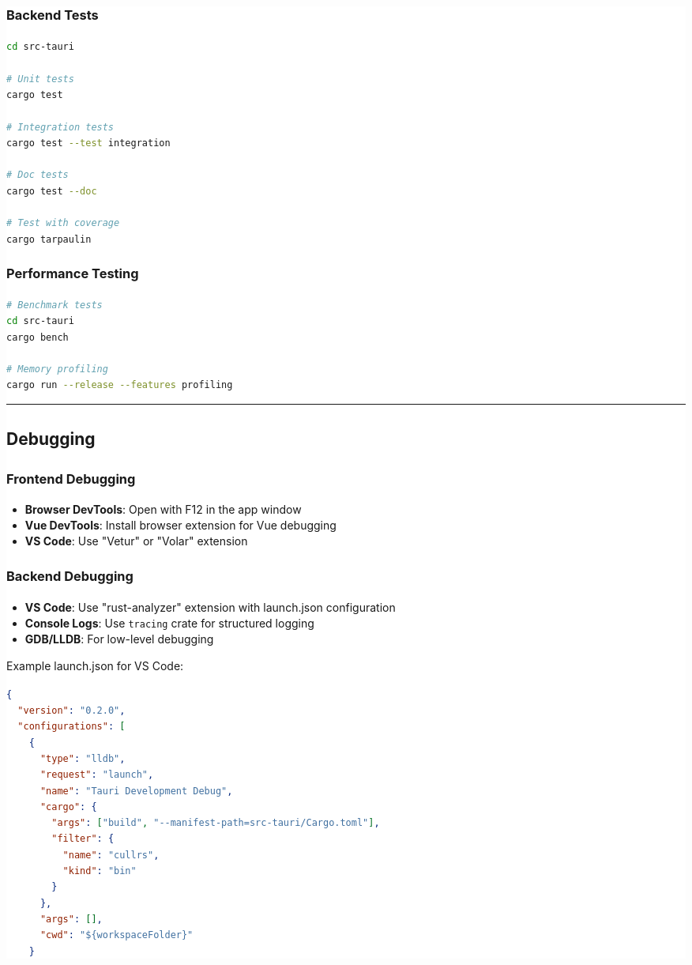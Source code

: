 ### Backend Tests

```bash
cd src-tauri

# Unit tests
cargo test

# Integration tests
cargo test --test integration

# Doc tests
cargo test --doc

# Test with coverage
cargo tarpaulin
```

### Performance Testing

```bash
# Benchmark tests
cd src-tauri
cargo bench

# Memory profiling
cargo run --release --features profiling
```

---

## Debugging

### Frontend Debugging

- **Browser DevTools**: Open with F12 in the app window
- **Vue DevTools**: Install browser extension for Vue debugging
- **VS Code**: Use "Vetur" or "Volar" extension

### Backend Debugging

- **VS Code**: Use "rust-analyzer" extension with launch.json configuration
- **Console Logs**: Use `tracing` crate for structured logging
- **GDB/LLDB**: For low-level debugging

Example launch.json for VS Code:

```json
{
  "version": "0.2.0",
  "configurations": [
    {
      "type": "lldb",
      "request": "launch",
      "name": "Tauri Development Debug",
      "cargo": {
        "args": ["build", "--manifest-path=src-tauri/Cargo.toml"],
        "filter": {
          "name": "cullrs",
          "kind": "bin"
        }
      },
      "args": [],
      "cwd": "${workspaceFolder}"
    }
```